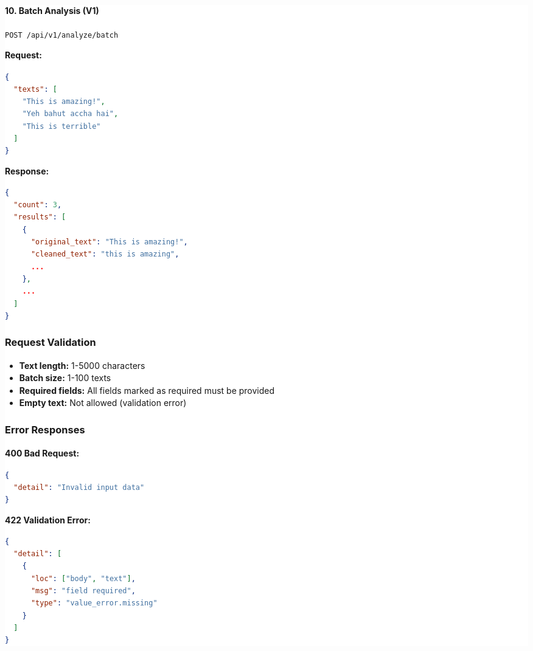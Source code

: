 
#### 10. Batch Analysis (V1)
```http
POST /api/v1/analyze/batch
```

**Request:**
```json
{
  "texts": [
    "This is amazing!",
    "Yeh bahut accha hai",
    "This is terrible"
  ]
}
```

**Response:**
```json
{
  "count": 3,
  "results": [
    {
      "original_text": "This is amazing!",
      "cleaned_text": "this is amazing",
      ...
    },
    ...
  ]
}
```

### Request Validation

- **Text length:** 1-5000 characters
- **Batch size:** 1-100 texts
- **Required fields:** All fields marked as required must be provided
- **Empty text:** Not allowed (validation error)

### Error Responses

**400 Bad Request:**
```json
{
  "detail": "Invalid input data"
}
```

**422 Validation Error:**
```json
{
  "detail": [
    {
      "loc": ["body", "text"],
      "msg": "field required",
      "type": "value_error.missing"
    }
  ]
}
```
